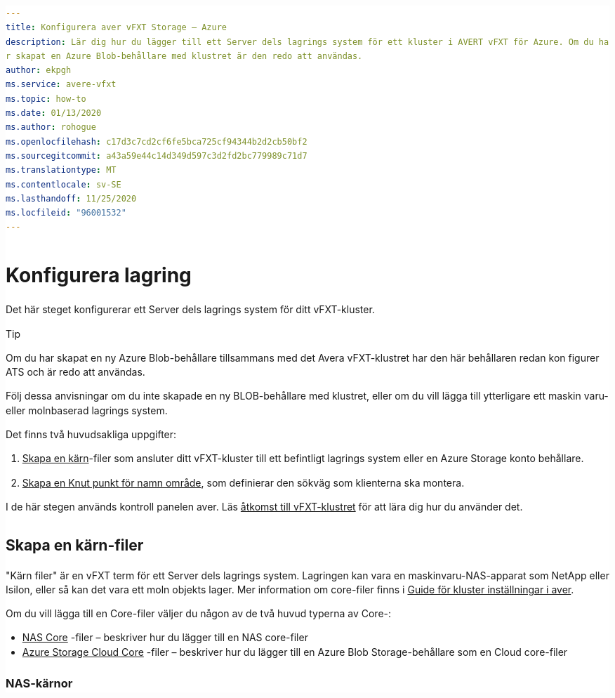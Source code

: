 ```yaml
---
title: Konfigurera aver vFXT Storage – Azure
description: Lär dig hur du lägger till ett Server dels lagrings system för ett kluster i AVERT vFXT för Azure. Om du har skapat en Azure Blob-behållare med klustret är den redo att användas.
author: ekpgh
ms.service: avere-vfxt
ms.topic: how-to
ms.date: 01/13/2020
ms.author: rohogue
ms.openlocfilehash: c17d3c7cd2cf6fe5bca725cf94344b2d2cb50bf2
ms.sourcegitcommit: a43a59e44c14d349d597c3d2fd2bc779989c71d7
ms.translationtype: MT
ms.contentlocale: sv-SE
ms.lasthandoff: 11/25/2020
ms.locfileid: "96001532"
---
```

# <a name="configure-storage"></a>Konfigurera lagring

Det här steget konfigurerar ett Server dels lagrings system för ditt vFXT-kluster.

> [!TIP]
> Om du har skapat en ny Azure Blob-behållare tillsammans med det Avera vFXT-klustret har den här behållaren redan kon figurer ATS och är redo att användas.

Följ dessa anvisningar om du inte skapade en ny BLOB-behållare med klustret, eller om du vill lägga till ytterligare ett maskin varu-eller molnbaserad lagrings system.

Det finns två huvudsakliga uppgifter:

1. [Skapa en kärn](#create-a-core-filer)-filer som ansluter ditt vFXT-kluster till ett befintligt lagrings system eller en Azure Storage konto behållare.

1. [Skapa en Knut punkt för namn område](#create-a-junction), som definierar den sökväg som klienterna ska montera.

I de här stegen används kontroll panelen aver. Läs [åtkomst till vFXT-klustret](avere-vfxt-cluster-gui.md) för att lära dig hur du använder det.

## <a name="create-a-core-filer"></a>Skapa en kärn-filer

"Kärn filer" är en vFXT term för ett Server dels lagrings system. Lagringen kan vara en maskinvaru-NAS-apparat som NetApp eller Isilon, eller så kan det vara ett moln objekts lager. Mer information om core-filer finns i [Guide för kluster inställningar i aver](https://azure.github.io/Avere/legacy/ops_guide/4_7/html/settings_overview.html#managing-core-filers).

Om du vill lägga till en Core-filer väljer du någon av de två huvud typerna av Core-:

* [NAS Core](#nas-core-filer) -filer – beskriver hur du lägger till en NAS core-filer
* [Azure Storage Cloud Core](#azure-blob-storage-cloud-core-filer) -filer – beskriver hur du lägger till en Azure Blob Storage-behållare som en Cloud core-filer

### <a name="nas-core-filer"></a>NAS-kärnor
